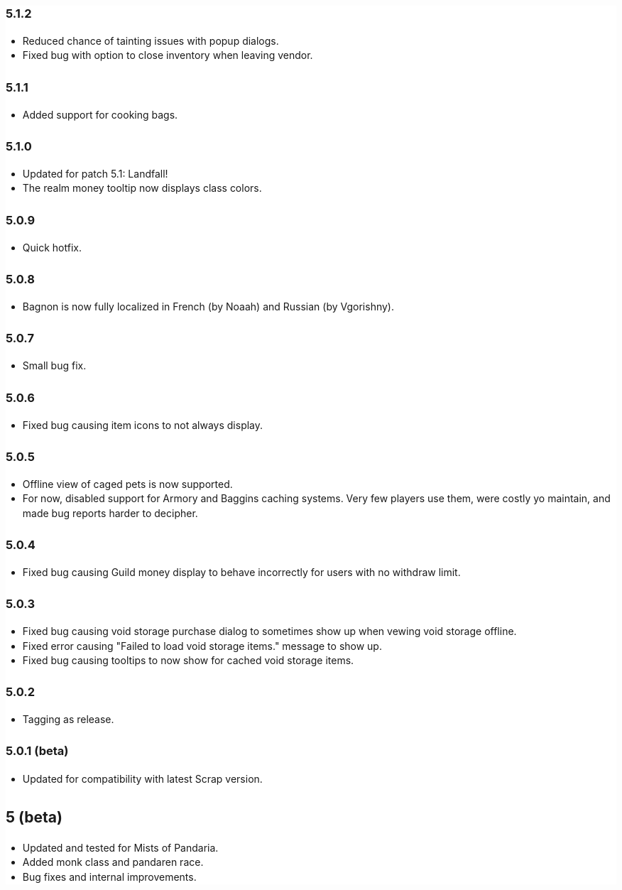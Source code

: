 ### 5.1.2
* Reduced chance of tainting issues with popup dialogs.
* Fixed bug with option to close inventory when leaving vendor.

### 5.1.1
* Added support for cooking bags.

### 5.1.0
* Updated for patch 5.1: Landfall!
* The realm money tooltip now displays class colors.

### 5.0.9
* Quick hotfix.

### 5.0.8
* Bagnon is now fully localized in French (by Noaah) and Russian (by Vgorishny).

### 5.0.7
* Small bug fix.

### 5.0.6
* Fixed bug causing item icons to not always display.

### 5.0.5
* Offline view of caged pets is now supported.
* For now, disabled support for Armory and Baggins caching systems. Very few players use them, were costly yo maintain, and made bug reports harder to decipher.

### 5.0.4
* Fixed bug causing Guild money display to behave incorrectly for users with no withdraw limit.

### 5.0.3
* Fixed bug causing void storage purchase dialog to sometimes show up when vewing void storage offline.
* Fixed error causing "Failed to load void storage items." message to show up.
* Fixed bug causing tooltips to now show for cached void storage items.

### 5.0.2
* Tagging as release.

### 5.0.1 (beta)
* Updated for compatibility with latest Scrap version.

## 5 (beta)
* Updated and tested for Mists of Pandaria.
* Added monk class and pandaren race.
* Bug fixes and internal improvements.
